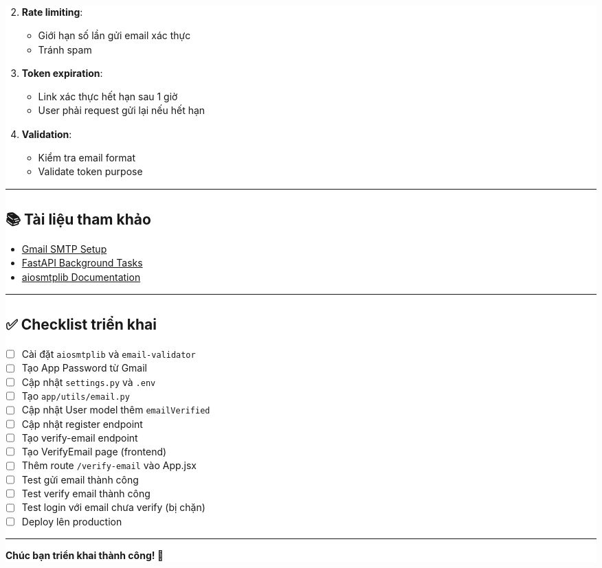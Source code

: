 2. **Rate limiting**:
   - Giới hạn số lần gửi email xác thực
   - Tránh spam

3. **Token expiration**:
   - Link xác thực hết hạn sau 1 giờ
   - User phải request gửi lại nếu hết hạn

4. **Validation**:
   - Kiểm tra email format
   - Validate token purpose

---

## 📚 Tài liệu tham khảo

- [Gmail SMTP Setup](https://support.google.com/mail/answer/7126229)
- [FastAPI Background Tasks](https://fastapi.tiangolo.com/tutorial/background-tasks/)
- [aiosmtplib Documentation](https://aiosmtplib.readthedocs.io/)

---

## ✅ Checklist triển khai

- [ ] Cài đặt `aiosmtplib` và `email-validator`
- [ ] Tạo App Password từ Gmail
- [ ] Cập nhật `settings.py` và `.env`
- [ ] Tạo `app/utils/email.py`
- [ ] Cập nhật User model thêm `emailVerified`
- [ ] Cập nhật register endpoint
- [ ] Tạo verify-email endpoint
- [ ] Tạo VerifyEmail page (frontend)
- [ ] Thêm route `/verify-email` vào App.jsx
- [ ] Test gửi email thành công
- [ ] Test verify email thành công
- [ ] Test login với email chưa verify (bị chặn)
- [ ] Deploy lên production

---

**Chúc bạn triển khai thành công! 🎉**
